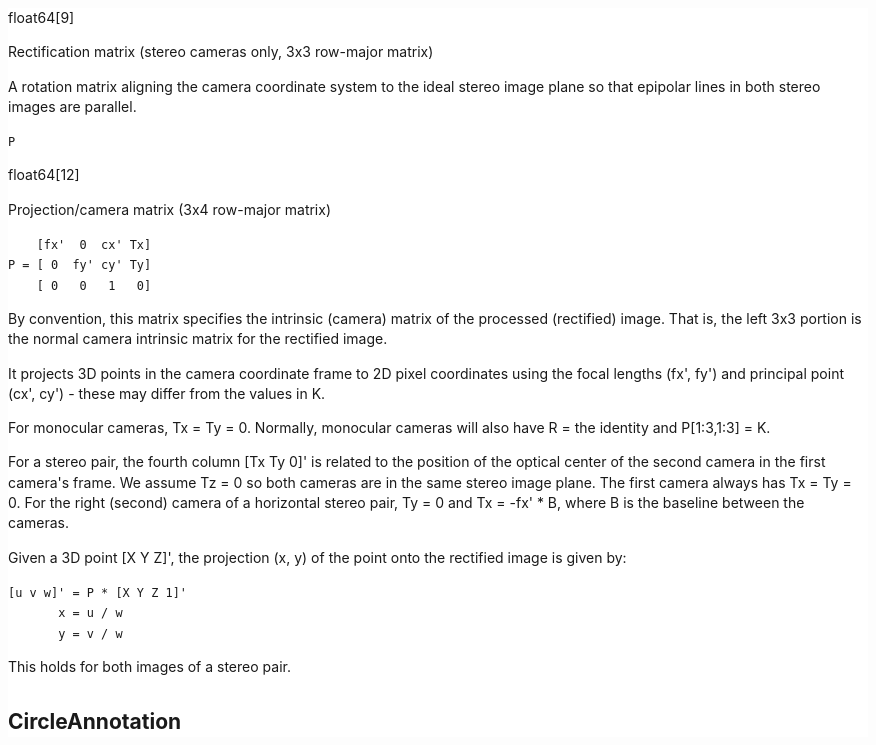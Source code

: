 float64[9]

</td>
<td>

Rectification matrix (stereo cameras only, 3x3 row-major matrix)

A rotation matrix aligning the camera coordinate system to the ideal stereo image plane so that epipolar lines in both stereo images are parallel.

</td>
</tr>
<tr>
<td><code>P</code></td>
<td>

float64[12]

</td>
<td>

Projection/camera matrix (3x4 row-major matrix)

```
    [fx'  0  cx' Tx]
P = [ 0  fy' cy' Ty]
    [ 0   0   1   0]
```

By convention, this matrix specifies the intrinsic (camera) matrix of the processed (rectified) image. That is, the left 3x3 portion is the normal camera intrinsic matrix for the rectified image.

It projects 3D points in the camera coordinate frame to 2D pixel coordinates using the focal lengths (fx', fy') and principal point (cx', cy') - these may differ from the values in K.

For monocular cameras, Tx = Ty = 0. Normally, monocular cameras will also have R = the identity and P[1:3,1:3] = K.

For a stereo pair, the fourth column [Tx Ty 0]' is related to the position of the optical center of the second camera in the first camera's frame. We assume Tz = 0 so both cameras are in the same stereo image plane. The first camera always has Tx = Ty = 0. For the right (second) camera of a horizontal stereo pair, Ty = 0 and Tx = -fx' * B, where B is the baseline between the cameras.

Given a 3D point [X Y Z]', the projection (x, y) of the point onto the rectified image is given by:

```
[u v w]' = P * [X Y Z 1]'
       x = u / w
       y = v / w
```

This holds for both images of a stereo pair.


</td>
</tr>
</table>

## CircleAnnotation
